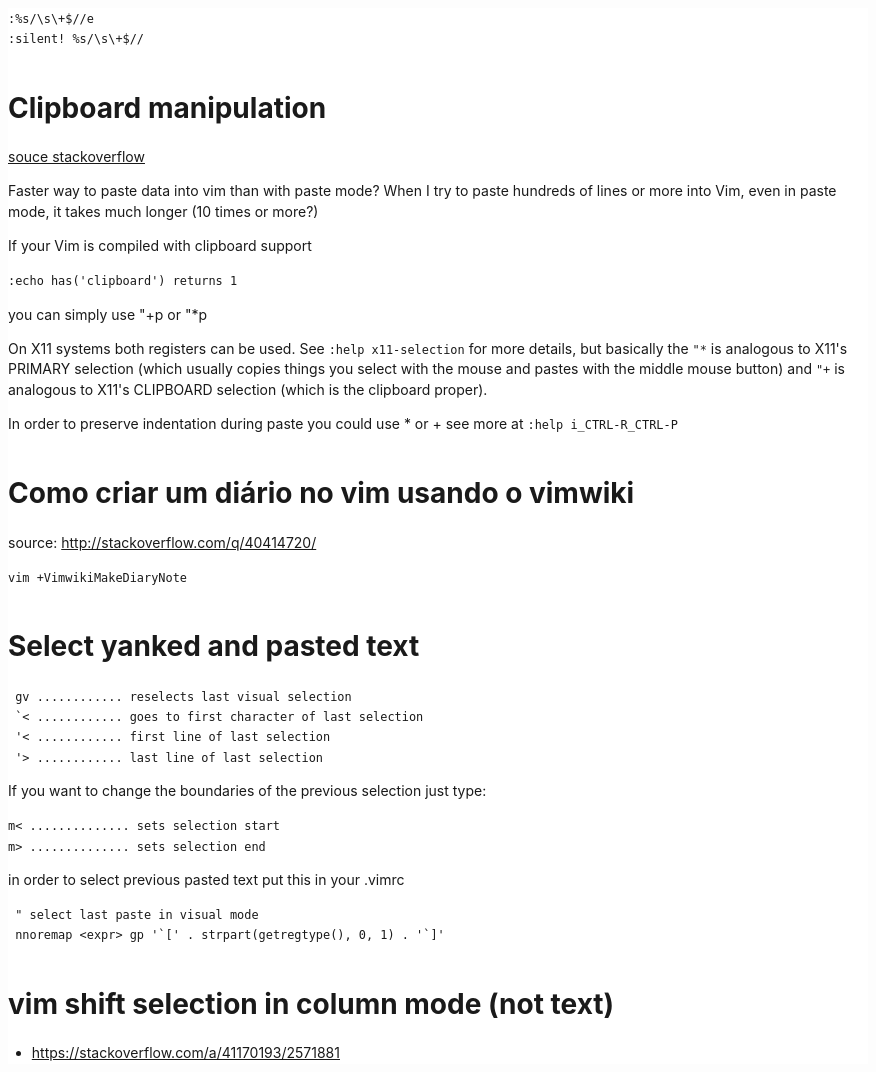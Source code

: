 ``` vim
:%s/\s\+$//e
:silent! %s/\s\+$//
```

# Clipboard manipulation
[souce stackoverflow](http://stackoverflow.com/a/11489440/2571881)

Faster way to paste data into vim than with paste mode? When I try to paste
hundreds of lines or more into Vim, even in paste mode, it takes much longer
(10 times or more?)

If your Vim is compiled with clipboard support

``` vim
:echo has('clipboard') returns 1

```
you can simply use "+p or "*p

On X11 systems both registers can be used. See `:help x11-selection` for more
details, but basically the `"*` is analogous to X11's PRIMARY selection (which
usually copies things you select with the mouse and pastes with the middle
mouse button) and `"+` is analogous to X11's CLIPBOARD selection (which is the
clipboard proper).

In order to preserve indentation during paste you could use <c-r><c-p>* or
<cr><c-p>+ see more at `:help i_CTRL-R_CTRL-P`

# Como criar um diário no vim usando o vimwiki

source: http://stackoverflow.com/q/40414720/

    vim +VimwikiMakeDiaryNote

# Select yanked and pasted text

     gv ............ reselects last visual selection
     `< ............ goes to first character of last selection
     '< ............ first line of last selection
     '> ............ last line of last selection

If you want to change the boundaries of the previous selection just type:

    m< .............. sets selection start
    m> .............. sets selection end

in order to select previous pasted text put this in your .vimrc

     " select last paste in visual mode
     nnoremap <expr> gp '`[' . strpart(getregtype(), 0, 1) . '`]'

# vim shift selection in column mode (not text)
+ https://stackoverflow.com/a/41170193/2571881
